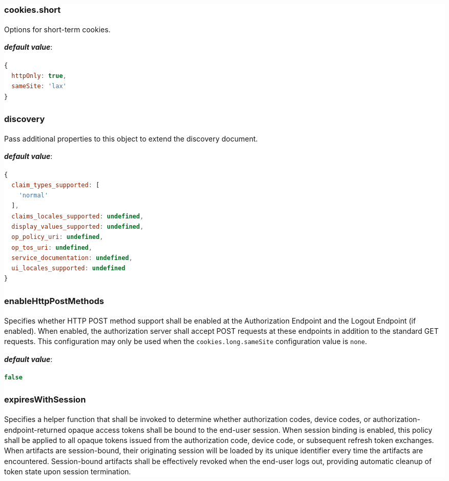 ### cookies.short

Options for short-term cookies.  


_**default value**_:
```js
{
  httpOnly: true,
  sameSite: 'lax'
}
```

### discovery

Pass additional properties to this object to extend the discovery document.  


_**default value**_:
```js
{
  claim_types_supported: [
    'normal'
  ],
  claims_locales_supported: undefined,
  display_values_supported: undefined,
  op_policy_uri: undefined,
  op_tos_uri: undefined,
  service_documentation: undefined,
  ui_locales_supported: undefined
}
```

### enableHttpPostMethods

Specifies whether HTTP POST method support shall be enabled at the Authorization Endpoint and the Logout Endpoint (if enabled). When enabled, the authorization server shall accept POST requests at these endpoints in addition to the standard GET requests. This configuration may only be used when the `cookies.long.sameSite` configuration value is `none`.  


_**default value**_:
```js
false
```

### expiresWithSession

Specifies a helper function that shall be invoked to determine whether authorization codes, device codes, or authorization-endpoint-returned opaque access tokens shall be bound to the end-user session. When session binding is enabled, this policy shall be applied to all opaque tokens issued from the authorization code, device code, or subsequent refresh token exchanges. When artifacts are session-bound, their originating session will be loaded by its unique identifier every time the artifacts are encountered. Session-bound artifacts shall be effectively revoked when the end-user logs out, providing automatic cleanup of token state upon session termination.  
